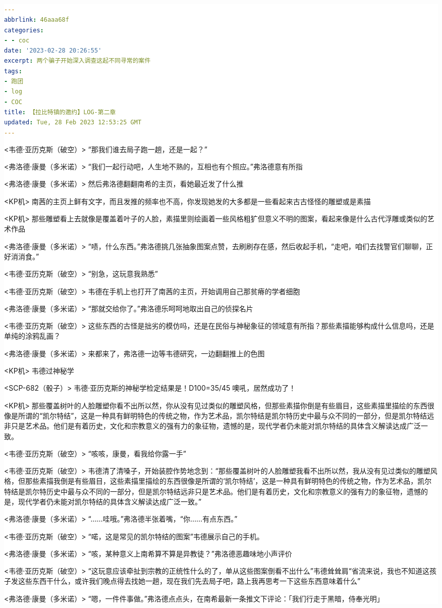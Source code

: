 ```yaml
---
abbrlink: 46aaa68f
categories:
- - coc
date: '2023-02-28 20:26:55'
excerpt: 两个骗子开始深入调查这起不同寻常的案件
tags:
- 跑团
- log
- COC
title: 【拉比特镇的邀约】LOG-第二章
updated: Tue, 28 Feb 2023 12:53:25 GMT
---
```

<韦德·亚历克斯（破空）> “那我们谁去局子跑一趟，还是一起？”

<弗洛德·康曼（多米诺）> “我们一起行动吧，人生地不熟的，互相也有个照应。”弗洛德意有所指

<弗洛德·康曼（多米诺）> 然后弗洛德翻翻南希的主页，看她最近发了什么推

<KP机> 南茜的主页上鲜有文字，而且发推的频率也不高，你发现她发的大多都是一些看起来古古怪怪的雕塑或是素描

<KP机> 那些雕塑看上去就像是覆盖着叶子的人脸，素描里则绘画着一些风格粗犷但意义不明的图案，看起来像是什么古代浮雕或类似的艺术作品

<弗洛德·康曼（多米诺）> “啧，什么东西。”弗洛德挑几张抽象图案点赞，去刷刷存在感，然后收起手机，“走吧，咱们去找警官们聊聊，正好消消食。”

<韦德·亚历克斯（破空）> “别急，这玩意我熟悉”

<韦德·亚历克斯（破空）> 韦德在手机上也打开了南茜的主页，开始调用自己那贫瘠的学者细胞

<弗洛德·康曼（多米诺）> “那就交给你了。”弗洛德乐呵呵地取出自己的侦探名片

<韦德·亚历克斯（破空）> 这些东西的古怪是拙劣的模仿吗，还是在民俗与神秘象征的领域意有所指？那些素描能够构成什么信息吗，还是单纯的涂鸦乱画？

<弗洛德·康曼（多米诺）> 来都来了，弗洛德一边等韦德研究，一边翻翻推上的色图

<KP机> 韦德过神秘学

<SCP-682（骰子）> 韦德·亚历克斯的神秘学检定结果是！D100=35/45 噢吼，居然成功了！

<KP机> 那些覆盖树叶的人脸雕塑你看不出所以然，你从没有见过类似的雕塑风格，但那些素描你倒是有些眉目，这些素描里描绘的东西很像是所谓的“凯尔特结”，这是一种具有鲜明特色的传统之物，作为艺术品，凯尔特结是凯尔特历史中最与众不同的一部分，但是凯尔特结远非只是艺术品。他们是有着历史，文化和宗教意义的强有力的象征物，遗憾的是，现代学者仍未能对凯尔特结的具体含义解读达成广泛一致。

<韦德·亚历克斯（破空）> “咳咳，康曼，看我给你露一手”

<韦德·亚历克斯（破空）> 韦德清了清嗓子，开始装腔作势地念到：“那些覆盖树叶的人脸雕塑我看不出所以然，我从没有见过类似的雕塑风格，但那些素描我倒是有些眉目，这些素描里描绘的东西很像是所谓的‘凯尔特结’，这是一种具有鲜明特色的传统之物，作为艺术品，凯尔特结是凯尔特历史中最与众不同的一部分，但是凯尔特结远非只是艺术品。他们是有着历史，文化和宗教意义的强有力的象征物，遗憾的是，现代学者仍未能对凯尔特结的具体含义解读达成广泛一致。”

<弗洛德·康曼（多米诺）> “……哇哦。”弗洛德半张着嘴，“你……有点东西。”

<韦德·亚历克斯（破空）> “喏，这是常见的凯尔特结的图案”韦德展示自己的手机。

<弗洛德·康曼（多米诺）> “咳，某种意义上南希算不算是异教徒？”弗洛德恶趣味地小声评价

<韦德·亚历克斯（破空）> “这玩意应该牵扯到宗教的正统性什么的了，单从这些图案倒看不出什么”韦德耸耸肩“省流来说，我也不知道这孩子发这些东西干什么，或许我们晚点得去找她一趟，现在我们先去局子吧，路上我再思考一下这些东西意味着什么”

<弗洛德·康曼（多米诺）> “嗯，一件件事做。”弗洛德点点头，在南希最新一条推文下评论：「我们行走于黑暗，侍奉光明」
